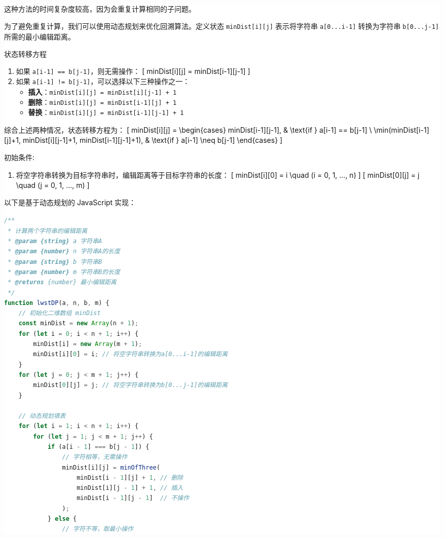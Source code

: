 这种方法的时间复杂度较高，因为会重复计算相同的子问题。

为了避免重复计算，我们可以使用动态规划来优化回溯算法。定义状态 `minDist[i][j]` 表示将字符串 `a[0...i-1]` 转换为字符串 `b[0...j-1]` 所需的最小编辑距离。

状态转移方程
1. 如果 `a[i-1] == b[j-1]`，则无需操作：
   \[
   minDist[i][j] = minDist[i-1][j-1]
   \]
2. 如果 `a[i-1] != b[j-1]`，可以选择以下三种操作之一：
   - **插入**：`minDist[i][j] = minDist[i][j-1] + 1`
   - **删除**：`minDist[i][j] = minDist[i-1][j] + 1`
   - **替换**：`minDist[i][j] = minDist[i-1][j-1] + 1`

综合上述两种情况，状态转移方程为：
\[
minDist[i][j] =
\begin{cases} 
minDist[i-1][j-1], & \text{if } a[i-1] == b[j-1] \\
\min(minDist[i-1][j]+1, minDist[i][j-1]+1, minDist[i-1][j-1]+1), & \text{if } a[i-1] \neq b[j-1]
\end{cases}
\]

初始条件: 
1. 将空字符串转换为目标字符串时，编辑距离等于目标字符串的长度：
   \[
   minDist[i][0] = i \quad (i = 0, 1, ..., n)
   \]
   \[
   minDist[0][j] = j \quad (j = 0, 1, ..., m)
   \]


以下是基于动态规划的 JavaScript 实现：

```js
/**
 * 计算两个字符串的编辑距离
 * @param {string} a 字符串A
 * @param {number} n 字符串A的长度
 * @param {string} b 字符串B
 * @param {number} m 字符串B的长度
 * @returns {number} 最小编辑距离
 */
function lwstDP(a, n, b, m) {
    // 初始化二维数组 minDist
    const minDist = new Array(n + 1);
    for (let i = 0; i < n + 1; i++) {
        minDist[i] = new Array(m + 1);
        minDist[i][0] = i; // 将空字符串转换为a[0...i-1]的编辑距离
    }
    for (let j = 0; j < m + 1; j++) {
        minDist[0][j] = j; // 将空字符串转换为b[0...j-1]的编辑距离
    }

    // 动态规划填表
    for (let i = 1; i < n + 1; i++) {
        for (let j = 1; j < m + 1; j++) {
            if (a[i - 1] === b[j - 1]) {
                // 字符相等，无需操作
                minDist[i][j] = minOfThree(
                    minDist[i - 1][j] + 1, // 删除
                    minDist[i][j - 1] + 1, // 插入
                    minDist[i - 1][j - 1]  // 不操作
                );
            } else {
                // 字符不等，取最小操作
```